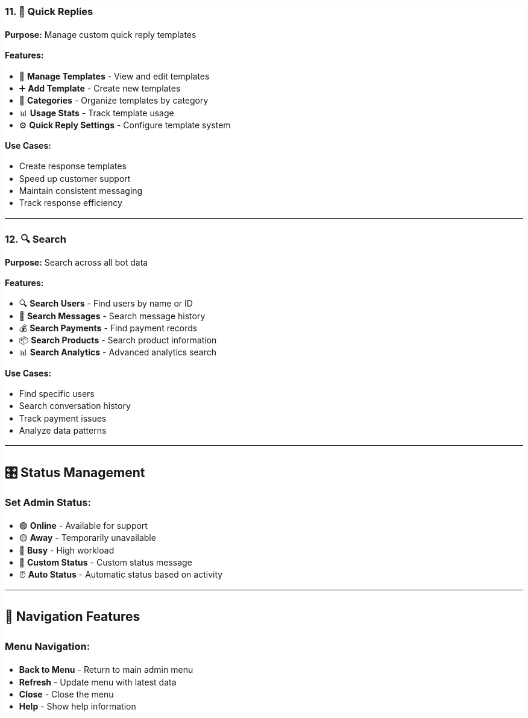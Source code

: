 ### **11. 📝 Quick Replies**
**Purpose:** Manage custom quick reply templates

**Features:**
- 📝 **Manage Templates** - View and edit templates
- ➕ **Add Template** - Create new templates
- 📂 **Categories** - Organize templates by category
- 📊 **Usage Stats** - Track template usage
- ⚙️ **Quick Reply Settings** - Configure template system

**Use Cases:**
- Create response templates
- Speed up customer support
- Maintain consistent messaging
- Track response efficiency

---

### **12. 🔍 Search**
**Purpose:** Search across all bot data

**Features:**
- 🔍 **Search Users** - Find users by name or ID
- 💬 **Search Messages** - Search message history
- 💰 **Search Payments** - Find payment records
- 📦 **Search Products** - Search product information
- 📊 **Search Analytics** - Advanced analytics search

**Use Cases:**
- Find specific users
- Search conversation history
- Track payment issues
- Analyze data patterns

---

## 🎛️ **Status Management**

### **Set Admin Status:**
- 🟢 **Online** - Available for support
- 🟡 **Away** - Temporarily unavailable
- 🔴 **Busy** - High workload
- 📝 **Custom Status** - Custom status message
- ⏰ **Auto Status** - Automatic status based on activity

---

## 🔄 **Navigation Features**

### **Menu Navigation:**
- **Back to Menu** - Return to main admin menu
- **Refresh** - Update menu with latest data
- **Close** - Close the menu
- **Help** - Show help information
